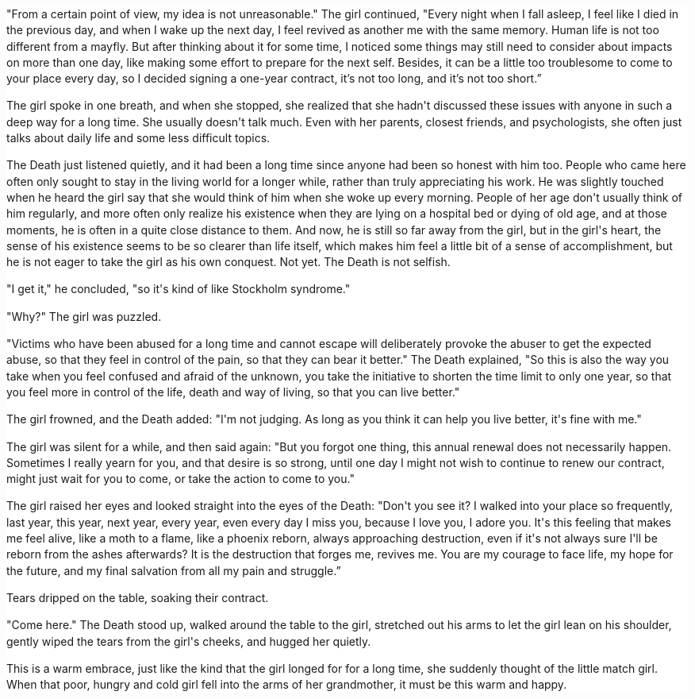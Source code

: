 "From a certain point of view, my idea is not unreasonable." The girl continued, "Every night when I fall asleep, I feel like I died in the previous day, and when I wake up the next day, I feel revived as another me with the same memory. Human life is not too different from a mayfly. But after thinking about it for some time, I noticed some things may still need to consider about impacts on more than one day, like making some effort to prepare for the next self. Besides, it can be a little too troublesome to come to your place every day, so I decided signing a one-year contract, it’s not too long, and it’s not too short.”

The girl spoke in one breath, and when she stopped, she realized that she hadn't discussed these issues with anyone in such a deep way for a long time. She usually doesn't talk much. Even with her parents, closest friends, and psychologists, she often just talks about daily life and some less difficult topics.

The Death just listened quietly, and it had been a long time since anyone had been so honest with him too. People who came here often only sought to stay in the living world for a longer while, rather than truly appreciating his work. He was slightly touched when he heard the girl say that she would think of him when she woke up every morning. People of her age don't usually think of him regularly, and more often only realize his existence when they are lying on a hospital bed or dying of old age, and at those moments, he is often in a quite close distance to them. And now, he is still so far away from the girl, but in the girl's heart, the sense of his existence seems to be so clearer than life itself, which makes him feel a little bit of a sense of accomplishment, but he is not eager to take the girl as his own conquest. Not yet. The Death is not selfish.

"I get it," he concluded, "so it's kind of like Stockholm syndrome."

"Why?" The girl was puzzled.

"Victims who have been abused for a long time and cannot escape will deliberately provoke the abuser to get the expected abuse, so that they feel in control of the pain, so that they can bear it better." The Death explained, "So this is also the way you take when you feel confused and afraid of the unknown, you take the initiative to shorten the time limit to only one year, so that you feel more in control of the life, death and way of living, so that you can live better."

The girl frowned, and the Death added: "I'm not judging. As long as you think it can help you live better, it's fine with me."

The girl was silent for a while, and then said again: "But you forgot one thing, this annual renewal does not necessarily happen. Sometimes I really yearn for you, and that desire is so strong, until one day I might not wish to continue to renew our contract, might just wait for you to come, or take the action to come to you."

The girl raised her eyes and looked straight into the eyes of the Death: "Don't you see it? I walked into your place so frequently, last year, this year, next year, every year, even every day I miss you, because I love you, I adore you. It's this feeling that makes me feel alive, like a moth to a flame, like a phoenix reborn, always approaching destruction, even if it's not always sure I'll be reborn from the ashes afterwards? It is the destruction that forges me, revives me. You are my courage to face life, my hope for the future, and my final salvation from all my pain and struggle.”

Tears dripped on the table, soaking their contract.

"Come here." The Death stood up, walked around the table to the girl, stretched out his arms to let the girl lean on his shoulder, gently wiped the tears from the girl's cheeks, and hugged her quietly.

This is a warm embrace, just like the kind that the girl longed for for a long time, she suddenly thought of the little match girl. When that poor, hungry and cold girl fell into the arms of her grandmother, it must be this warm and happy.
